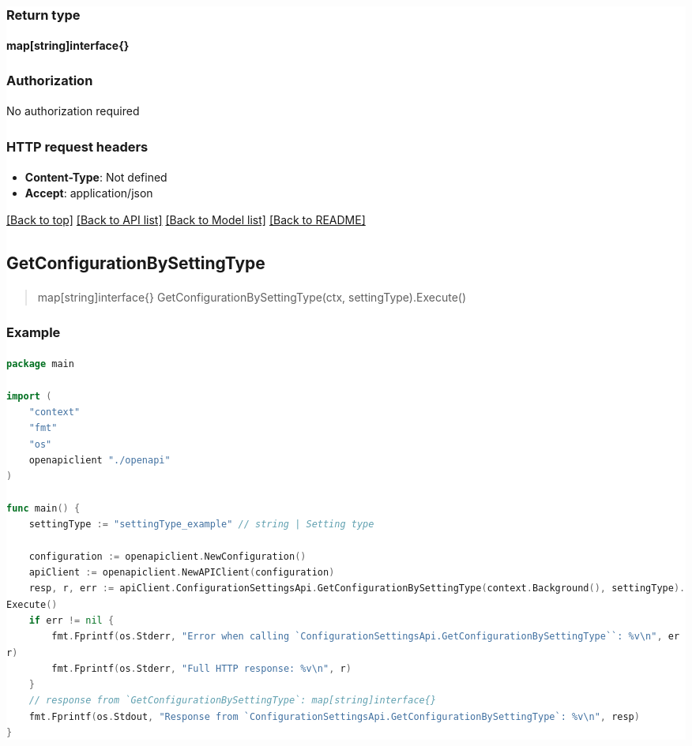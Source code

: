 
### Return type

**map[string]interface{}**

### Authorization

No authorization required

### HTTP request headers

- **Content-Type**: Not defined
- **Accept**: application/json

[[Back to top]](#) [[Back to API list]](../README.md#documentation-for-api-endpoints)
[[Back to Model list]](../README.md#documentation-for-models)
[[Back to README]](../README.md)


## GetConfigurationBySettingType

> map[string]interface{} GetConfigurationBySettingType(ctx, settingType).Execute()





### Example

```go
package main

import (
    "context"
    "fmt"
    "os"
    openapiclient "./openapi"
)

func main() {
    settingType := "settingType_example" // string | Setting type

    configuration := openapiclient.NewConfiguration()
    apiClient := openapiclient.NewAPIClient(configuration)
    resp, r, err := apiClient.ConfigurationSettingsApi.GetConfigurationBySettingType(context.Background(), settingType).Execute()
    if err != nil {
        fmt.Fprintf(os.Stderr, "Error when calling `ConfigurationSettingsApi.GetConfigurationBySettingType``: %v\n", err)
        fmt.Fprintf(os.Stderr, "Full HTTP response: %v\n", r)
    }
    // response from `GetConfigurationBySettingType`: map[string]interface{}
    fmt.Fprintf(os.Stdout, "Response from `ConfigurationSettingsApi.GetConfigurationBySettingType`: %v\n", resp)
}
```
